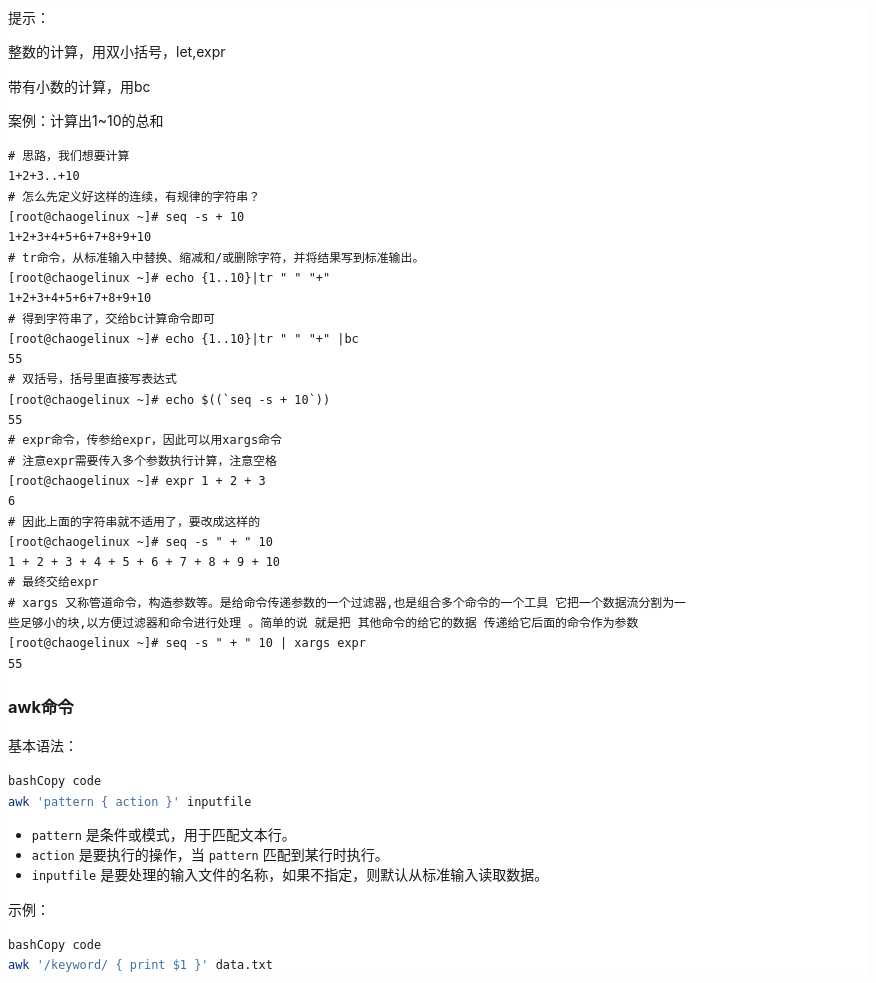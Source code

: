 提示：

整数的计算，用双小括号，let,expr

带有小数的计算，用bc

案例：计算出1~10的总和

```Shell
# 思路，我们想要计算 
1+2+3..+10 
# 怎么先定义好这样的连续，有规律的字符串？ 
[root@chaogelinux ~]# seq -s + 10 
1+2+3+4+5+6+7+8+9+10 
# tr命令，从标准输⼊中替换、缩减和/或删除字符，并将结果写到标准输出。 
[root@chaogelinux ~]# echo {1..10}|tr " " "+" 
1+2+3+4+5+6+7+8+9+10 
# 得到字符串了，交给bc计算命令即可 
[root@chaogelinux ~]# echo {1..10}|tr " " "+" |bc 
55 
# 双括号，括号⾥直接写表达式 
[root@chaogelinux ~]# echo $((`seq -s + 10`)) 
55 
# expr命令，传参给expr，因此可以⽤xargs命令 
# 注意expr需要传⼊多个参数执⾏计算，注意空格 
[root@chaogelinux ~]# expr 1 + 2 + 3 
6 
# 因此上⾯的字符串就不适⽤了，要改成这样的 
[root@chaogelinux ~]# seq -s " + " 10
1 + 2 + 3 + 4 + 5 + 6 + 7 + 8 + 9 + 10 
# 最终交给expr 
# xargs ⼜称管道命令，构造参数等。是给命令传递参数的⼀个过滤器,也是组合多个命令的⼀个⼯具 它把⼀个数据流分割为⼀ 
些⾜够⼩的块,以⽅便过滤器和命令进⾏处理 。简单的说 就是把 其他命令的给它的数据 传递给它后⾯的命令作为参数 
[root@chaogelinux ~]# seq -s " + " 10 | xargs expr 
55
```

### awk命令

基本语法：

```Bash
bashCopy code
awk 'pattern { action }' inputfile
```

- `pattern` 是条件或模式，用于匹配文本行。
- `action` 是要执行的操作，当 `pattern` 匹配到某行时执行。
- `inputfile` 是要处理的输入文件的名称，如果不指定，则默认从标准输入读取数据。

示例：

```Bash
bashCopy code
awk '/keyword/ { print $1 }' data.txt
```

